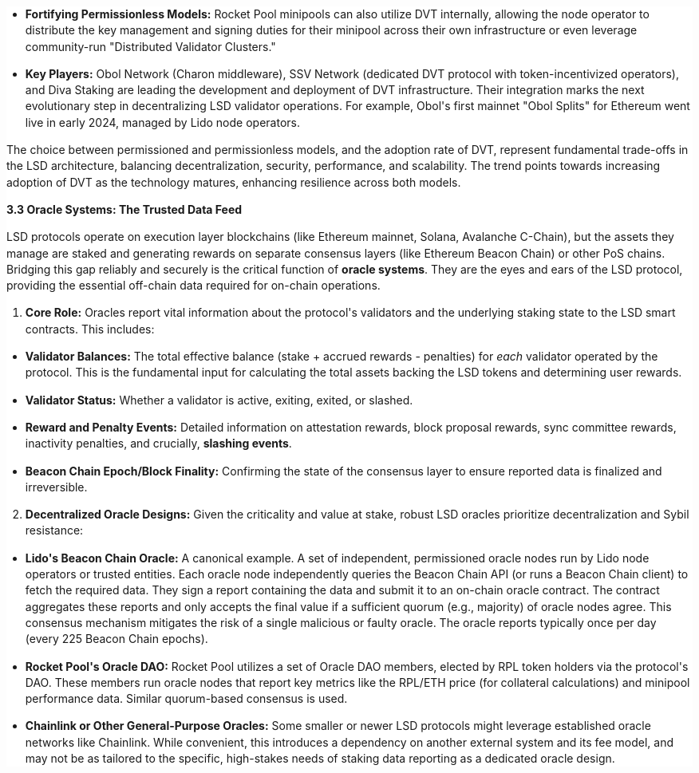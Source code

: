 *   **Fortifying Permissionless Models:** Rocket Pool minipools can also utilize DVT internally, allowing the node operator to distribute the key management and signing duties for their minipool across their own infrastructure or even leverage community-run "Distributed Validator Clusters."

*   **Key Players:** Obol Network (Charon middleware), SSV Network (dedicated DVT protocol with token-incentivized operators), and Diva Staking are leading the development and deployment of DVT infrastructure. Their integration marks the next evolutionary step in decentralizing LSD validator operations. For example, Obol's first mainnet "Obol Splits" for Ethereum went live in early 2024, managed by Lido node operators.

The choice between permissioned and permissionless models, and the adoption rate of DVT, represent fundamental trade-offs in the LSD architecture, balancing decentralization, security, performance, and scalability. The trend points towards increasing adoption of DVT as the technology matures, enhancing resilience across both models.

**3.3 Oracle Systems: The Trusted Data Feed**

LSD protocols operate on execution layer blockchains (like Ethereum mainnet, Solana, Avalanche C-Chain), but the assets they manage are staked and generating rewards on separate consensus layers (like Ethereum Beacon Chain) or other PoS chains. Bridging this gap reliably and securely is the critical function of **oracle systems**. They are the eyes and ears of the LSD protocol, providing the essential off-chain data required for on-chain operations.

1.  **Core Role:** Oracles report vital information about the protocol's validators and the underlying staking state to the LSD smart contracts. This includes:

*   **Validator Balances:** The total effective balance (stake + accrued rewards - penalties) for *each* validator operated by the protocol. This is the fundamental input for calculating the total assets backing the LSD tokens and determining user rewards.

*   **Validator Status:** Whether a validator is active, exiting, exited, or slashed.

*   **Reward and Penalty Events:** Detailed information on attestation rewards, block proposal rewards, sync committee rewards, inactivity penalties, and crucially, **slashing events**.

*   **Beacon Chain Epoch/Block Finality:** Confirming the state of the consensus layer to ensure reported data is finalized and irreversible.

2.  **Decentralized Oracle Designs:** Given the criticality and value at stake, robust LSD oracles prioritize decentralization and Sybil resistance:

*   **Lido's Beacon Chain Oracle:** A canonical example. A set of independent, permissioned oracle nodes run by Lido node operators or trusted entities. Each oracle node independently queries the Beacon Chain API (or runs a Beacon Chain client) to fetch the required data. They sign a report containing the data and submit it to an on-chain oracle contract. The contract aggregates these reports and only accepts the final value if a sufficient quorum (e.g., majority) of oracle nodes agree. This consensus mechanism mitigates the risk of a single malicious or faulty oracle. The oracle reports typically once per day (every 225 Beacon Chain epochs).

*   **Rocket Pool's Oracle DAO:** Rocket Pool utilizes a set of Oracle DAO members, elected by RPL token holders via the protocol's DAO. These members run oracle nodes that report key metrics like the RPL/ETH price (for collateral calculations) and minipool performance data. Similar quorum-based consensus is used.

*   **Chainlink or Other General-Purpose Oracles:** Some smaller or newer LSD protocols might leverage established oracle networks like Chainlink. While convenient, this introduces a dependency on another external system and its fee model, and may not be as tailored to the specific, high-stakes needs of staking data reporting as a dedicated oracle design.
